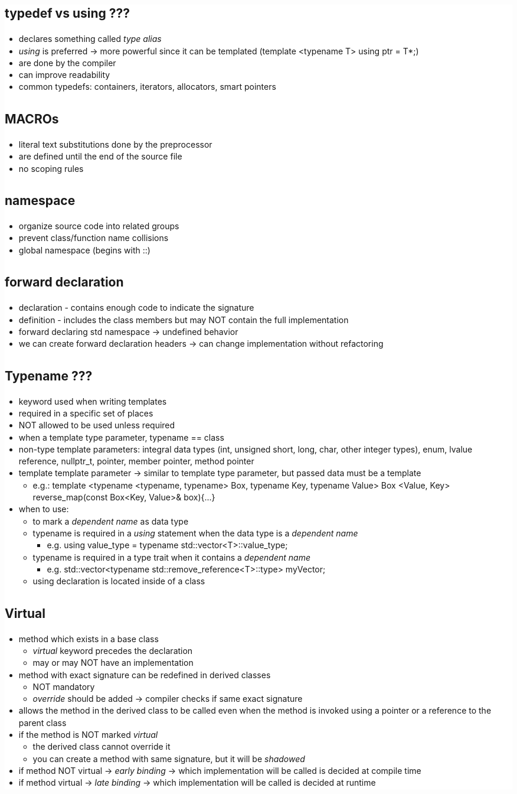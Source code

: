 ## typedef vs using ???
- declares something called *type alias*
- *using* is preferred -> more powerful since it can be templated (template \<typename T\> using ptr = T*;)
- are done by the compiler
- can improve readability
- common typedefs: containers, iterators, allocators, smart pointers

## MACROs
- literal text substitutions done by the preprocessor
- are defined until the end of the source file
- no scoping rules

## namespace
- organize source code into related groups
- prevent class/function name collisions
- global namespace (begins with ::)

## forward declaration
- declaration - contains enough code to indicate the signature
- definition - includes the class members but may NOT contain the full implementation
- forward declaring std namespace -> undefined behavior
- we can create forward declaration headers -> can change implementation without refactoring

## Typename ???
- keyword used when writing templates
- required in a specific set of places
- NOT allowed to be used unless required
- when a template type parameter, typename == class
- non-type template parameters: integral data types (int, unsigned short, long, char, other integer types), enum, lvalue reference, nullptr_t, pointer, member pointer, method pointer
- template template parameter -> similar to template type parameter, but passed data must be a template
    - e.g.: template \<typename \<typename, typename\> Box, typename Key, typename Value\> Box \<Value, Key\> reverse_map(const Box\<Key, Value\>& box){...}
- when to use:
    - to mark a *dependent name* as data type
    - typename is required in a *using* statement when the data type is a *dependent name*
        - e.g. using value_type = typename std::vector\<T\>::value_type;
    - typename is required in a type trait when it contains a *dependent name*
        - e.g. std::vector\<typename std::remove_reference\<T\>::type\> myVector;
    - using declaration is located inside of a class

## Virtual
- method which exists in a base class
    - *virtual* keyword precedes the declaration
    - may or may NOT have an implementation
- method with exact signature can be redefined in derived classes
    - NOT mandatory
    - *override* should be added -> compiler checks if same exact signature
- allows the method in the derived class to be called even when the method is invoked using a pointer or a reference to the parent class
- if the method is NOT marked *virtual*
    - the derived class cannot override it
    - you can create a method with same signature, but it will be *shadowed*
- if method NOT virtual -> *early binding* -> which implementation will be called is decided at compile time
- if method virtual -> *late binding* -> which implementation will be called is decided at runtime
